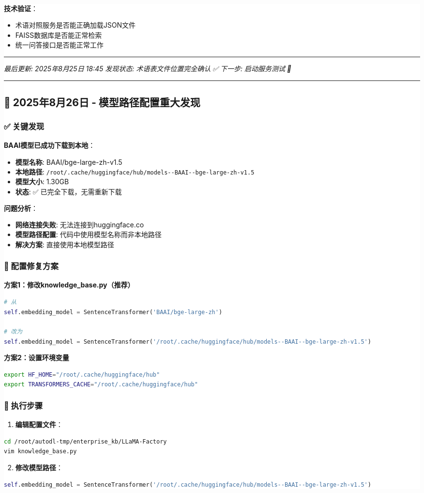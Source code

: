 **技术验证**：
- 术语对照服务是否能正确加载JSON文件
- FAISS数据库是否能正常检索
- 统一问答接口是否能正常工作

---

*最后更新: 2025年8月25日 18:45*
*发现状态: 术语表文件位置完全确认 ✅*
*下一步: 启动服务测试 🚀*

---

## 🚀 2025年8月26日 - 模型路径配置重大发现

### ✅ 关键发现

**BAAI模型已成功下载到本地**：
- **模型名称**: BAAI/bge-large-zh-v1.5
- **本地路径**: `/root/.cache/huggingface/hub/models--BAAI--bge-large-zh-v1.5`
- **模型大小**: 1.30GB
- **状态**: ✅ 已完全下载，无需重新下载

**问题分析**：
- **网络连接失败**: 无法连接到huggingface.co
- **模型路径配置**: 代码中使用模型名称而非本地路径
- **解决方案**: 直接使用本地模型路径

### 🔧 配置修复方案

**方案1：修改knowledge_base.py（推荐）**
```python
# 从
self.embedding_model = SentenceTransformer('BAAI/bge-large-zh')

# 改为
self.embedding_model = SentenceTransformer('/root/.cache/huggingface/hub/models--BAAI--bge-large-zh-v1.5')
```

**方案2：设置环境变量**
```bash
export HF_HOME="/root/.cache/huggingface/hub"
export TRANSFORMERS_CACHE="/root/.cache/huggingface/hub"
```

### 🎯 执行步骤

1. **编辑配置文件**：
```bash
cd /root/autodl-tmp/enterprise_kb/LLaMA-Factory
vim knowledge_base.py
```

2. **修改模型路径**：
```python
self.embedding_model = SentenceTransformer('/root/.cache/huggingface/hub/models--BAAI--bge-large-zh-v1.5')
```
